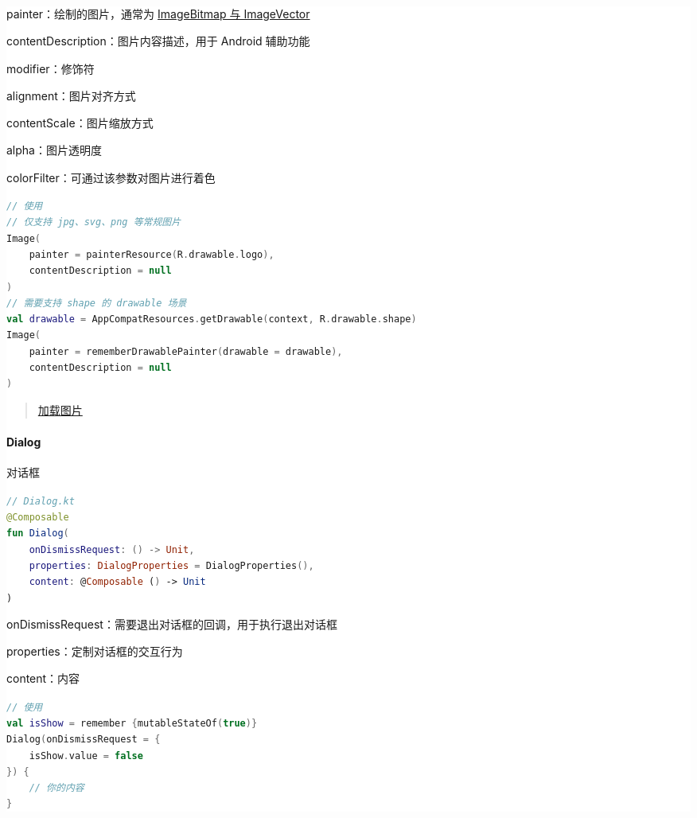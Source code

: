 painter：绘制的图片，通常为 [ImageBitmap 与 ImageVector](https://developer.android.google.cn/jetpack/compose/graphics/images/compare?hl=zh-cn)

contentDescription：图片内容描述，用于 Android 辅助功能

modifier：修饰符

alignment：图片对齐方式

contentScale：图片缩放方式

alpha：图片透明度

colorFilter：可通过该参数对图片进行着色

```kotlin
// 使用
// 仅支持 jpg、svg、png 等常规图片
Image(
    painter = painterResource(R.drawable.logo),
    contentDescription = null
)
// 需要支持 shape 的 drawable 场景
val drawable = AppCompatResources.getDrawable(context, R.drawable.shape)
Image(
    painter = rememberDrawablePainter(drawable = drawable),
    contentDescription = null
)
```

> [加载图片](https://developer.android.google.cn/jetpack/compose/graphics/images/loading?hl=zh-cn  )  

#### Dialog

对话框

```kotlin
// Dialog.kt
@Composable
fun Dialog(
    onDismissRequest: () -> Unit,
    properties: DialogProperties = DialogProperties(),
    content: @Composable () -> Unit
) 
```

onDismissRequest：需要退出对话框的回调，用于执行退出对话框

properties：定制对话框的交互行为

content：内容

```kotlin
// 使用
val isShow = remember {mutableStateOf(true)}
Dialog(onDismissRequest = {
    isShow.value = false
}) {
    // 你的内容
}
```
